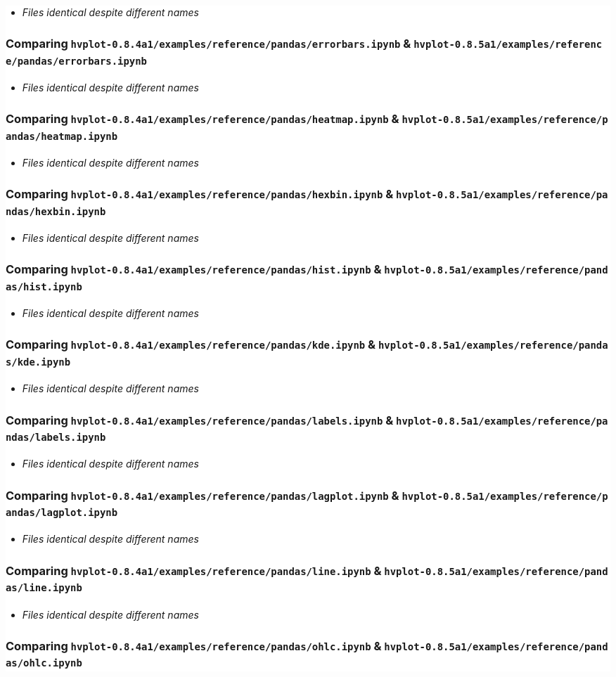  * *Files identical despite different names*

### Comparing `hvplot-0.8.4a1/examples/reference/pandas/errorbars.ipynb` & `hvplot-0.8.5a1/examples/reference/pandas/errorbars.ipynb`

 * *Files identical despite different names*

### Comparing `hvplot-0.8.4a1/examples/reference/pandas/heatmap.ipynb` & `hvplot-0.8.5a1/examples/reference/pandas/heatmap.ipynb`

 * *Files identical despite different names*

### Comparing `hvplot-0.8.4a1/examples/reference/pandas/hexbin.ipynb` & `hvplot-0.8.5a1/examples/reference/pandas/hexbin.ipynb`

 * *Files identical despite different names*

### Comparing `hvplot-0.8.4a1/examples/reference/pandas/hist.ipynb` & `hvplot-0.8.5a1/examples/reference/pandas/hist.ipynb`

 * *Files identical despite different names*

### Comparing `hvplot-0.8.4a1/examples/reference/pandas/kde.ipynb` & `hvplot-0.8.5a1/examples/reference/pandas/kde.ipynb`

 * *Files identical despite different names*

### Comparing `hvplot-0.8.4a1/examples/reference/pandas/labels.ipynb` & `hvplot-0.8.5a1/examples/reference/pandas/labels.ipynb`

 * *Files identical despite different names*

### Comparing `hvplot-0.8.4a1/examples/reference/pandas/lagplot.ipynb` & `hvplot-0.8.5a1/examples/reference/pandas/lagplot.ipynb`

 * *Files identical despite different names*

### Comparing `hvplot-0.8.4a1/examples/reference/pandas/line.ipynb` & `hvplot-0.8.5a1/examples/reference/pandas/line.ipynb`

 * *Files identical despite different names*

### Comparing `hvplot-0.8.4a1/examples/reference/pandas/ohlc.ipynb` & `hvplot-0.8.5a1/examples/reference/pandas/ohlc.ipynb`
